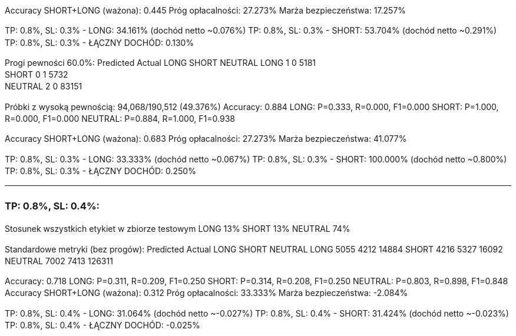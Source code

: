 Accuracy SHORT+LONG (ważona): 0.445
Próg opłacalności: 27.273%
Marża bezpieczeństwa: 17.257%

TP: 0.8%, SL: 0.3% - LONG: 34.161% (dochód netto ~0.076%)
TP: 0.8%, SL: 0.3% - SHORT: 53.704% (dochód netto ~0.291%)
TP: 0.8%, SL: 0.3% - ŁĄCZNY DOCHÓD: 0.130%

Progi pewności 60.0%:
Predicted
Actual    LONG  SHORT  NEUTRAL
LONG      1      0      5181  
SHORT     0      1      5732  
NEUTRAL   2      0      83151 

Próbki z wysoką pewnością: 94,068/190,512 (49.376%)
Accuracy: 0.884
LONG: P=0.333, R=0.000, F1=0.000
SHORT: P=1.000, R=0.000, F1=0.000
NEUTRAL: P=0.884, R=1.000, F1=0.938

Accuracy SHORT+LONG (ważona): 0.683
Próg opłacalności: 27.273%
Marża bezpieczeństwa: 41.077%

TP: 0.8%, SL: 0.3% - LONG: 33.333% (dochód netto ~0.067%)
TP: 0.8%, SL: 0.3% - SHORT: 100.000% (dochód netto ~0.800%)
TP: 0.8%, SL: 0.3% - ŁĄCZNY DOCHÓD: 0.250%

--------------------------------------------------------------------

### TP: 0.8%, SL: 0.4%:
Stosunek wszystkich etykiet w zbiorze testowym
LONG 13%
SHORT 13%
NEUTRAL 74%

Standardowe metryki (bez progów):
Predicted
Actual    LONG  SHORT  NEUTRAL
LONG      5055   4212   14884 
SHORT     4216   5327   16092 
NEUTRAL   7002   7413   126311

Accuracy: 0.718
LONG: P=0.311, R=0.209, F1=0.250
SHORT: P=0.314, R=0.208, F1=0.250
NEUTRAL: P=0.803, R=0.898, F1=0.848
Accuracy SHORT+LONG (ważona): 0.312
Próg opłacalności: 33.333%
Marża bezpieczeństwa: -2.084%

TP: 0.8%, SL: 0.4% - LONG: 31.064% (dochód netto ~-0.027%)
TP: 0.8%, SL: 0.4% - SHORT: 31.424% (dochód netto ~-0.023%)
TP: 0.8%, SL: 0.4% - ŁĄCZNY DOCHÓD: -0.025%
